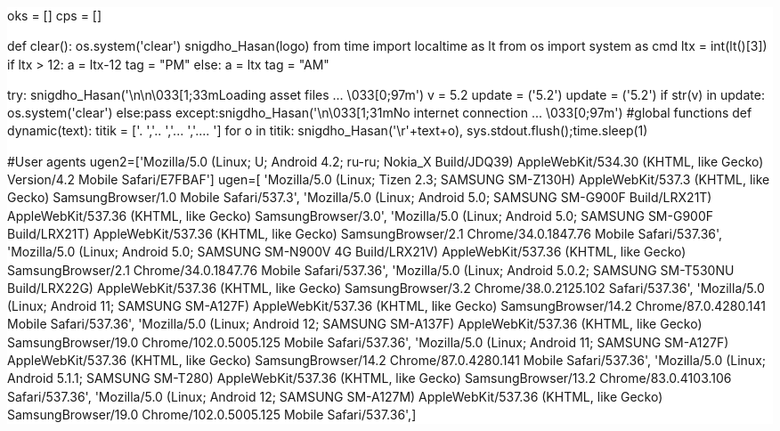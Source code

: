 oks = []
cps = []

def clear():
    os.system('clear')
    snigdho_Hasan(logo)
from time import localtime as lt
from os import system as cmd
ltx = int(lt()[3])
if ltx > 12:
    a = ltx-12
    tag = "PM"
else:
    a = ltx
    tag = "AM"
    
    
try:
    snigdho_Hasan('\n\n\033[1;33mLoading asset files ... \033[0;97m')
    v = 5.2
    update = ('5.2')
    update = ('5.2')
    if str(v) in update:
        os.system('clear')
    else:pass
except:snigdho_Hasan('\n\033[1;31mNo internet connection ... \033[0;97m')
#global functions
def dynamic(text):
    titik = ['.   ','..  ','... ','.... ']
    for o in titik:
        snigdho_Hasan('\r'+text+o),
        sys.stdout.flush();time.sleep(1)

#User agents
ugen2=['Mozilla/5.0 (Linux; U; Android 4.2; ru-ru; Nokia_X Build/JDQ39) AppleWebKit/534.30 (KHTML, like Gecko) Version/4.2 Mobile Safari/E7FBAF']
ugen=[
    'Mozilla/5.0 (Linux; Tizen 2.3; SAMSUNG SM-Z130H) AppleWebKit/537.3 (KHTML, like Gecko) SamsungBrowser/1.0 Mobile Safari/537.3',
'Mozilla/5.0 (Linux; Android 5.0; SAMSUNG SM-G900F Build/LRX21T) AppleWebKit/537.36 (KHTML, like Gecko) SamsungBrowser/3.0',
'Mozilla/5.0 (Linux; Android 5.0; SAMSUNG SM-G900F Build/LRX21T) AppleWebKit/537.36 (KHTML, like Gecko) SamsungBrowser/2.1 Chrome/34.0.1847.76 Mobile Safari/537.36',
'Mozilla/5.0 (Linux; Android 5.0; SAMSUNG SM-N900V 4G Build/LRX21V) AppleWebKit/537.36 (KHTML, like Gecko) SamsungBrowser/2.1 Chrome/34.0.1847.76 Mobile Safari/537.36',
'Mozilla/5.0 (Linux; Android 5.0.2; SAMSUNG SM-T530NU Build/LRX22G) AppleWebKit/537.36 (KHTML, like Gecko) SamsungBrowser/3.2 Chrome/38.0.2125.102 Safari/537.36',
'Mozilla/5.0 (Linux; Android 11; SAMSUNG SM-A127F) AppleWebKit/537.36 (KHTML, like Gecko) SamsungBrowser/14.2 Chrome/87.0.4280.141 Mobile Safari/537.36',
'Mozilla/5.0 (Linux; Android 12; SAMSUNG SM-A137F) AppleWebKit/537.36 (KHTML, like Gecko) SamsungBrowser/19.0 Chrome/102.0.5005.125 Mobile Safari/537.36',
'Mozilla/5.0 (Linux; Android 11; SAMSUNG SM-A127F) AppleWebKit/537.36 (KHTML, like Gecko) SamsungBrowser/14.2 Chrome/87.0.4280.141 Mobile Safari/537.36',
'Mozilla/5.0 (Linux; Android 5.1.1; SAMSUNG SM-T280) AppleWebKit/537.36 (KHTML, like Gecko) SamsungBrowser/13.2 Chrome/83.0.4103.106 Safari/537.36',
'Mozilla/5.0 (Linux; Android 12; SAMSUNG SM-A127M) AppleWebKit/537.36 (KHTML, like Gecko) SamsungBrowser/19.0 Chrome/102.0.5005.125 Mobile Safari/537.36',]
